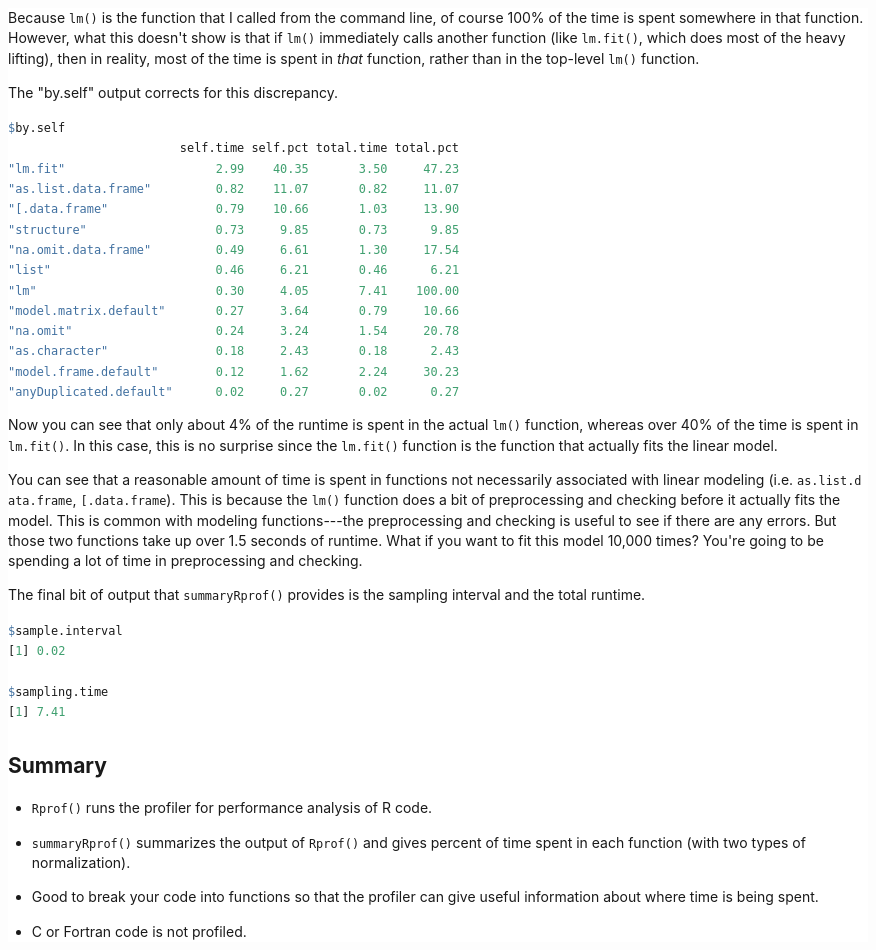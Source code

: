 Because `lm()` is the function that I called from the command line, of course 100% of the time is spent somewhere in that function. However, what this doesn't show is that if `lm()` immediately calls another function (like `lm.fit()`, which does most of the heavy lifting), then in reality, most of the time is spent in *that* function, rather than in the top-level `lm()` function.

The "by.self" output corrects for this discrepancy.

```r
$by.self
                        self.time self.pct total.time total.pct
"lm.fit"                     2.99    40.35       3.50     47.23
"as.list.data.frame"         0.82    11.07       0.82     11.07
"[.data.frame"               0.79    10.66       1.03     13.90
"structure"                  0.73     9.85       0.73      9.85
"na.omit.data.frame"         0.49     6.61       1.30     17.54
"list"                       0.46     6.21       0.46      6.21
"lm"                         0.30     4.05       7.41    100.00
"model.matrix.default"       0.27     3.64       0.79     10.66
"na.omit"                    0.24     3.24       1.54     20.78
"as.character"               0.18     2.43       0.18      2.43
"model.frame.default"        0.12     1.62       2.24     30.23
"anyDuplicated.default"      0.02     0.27       0.02      0.27
```

Now you can see that only about 4% of the runtime is spent in the actual `lm()` function, whereas over 40% of the time is spent in `lm.fit()`. In this case, this is no surprise since the `lm.fit()` function is the function that actually fits the linear model. 

You can see that a reasonable amount of time is spent in functions not necessarily associated with linear modeling (i.e. `as.list.data.frame`, `[.data.frame`). This is because the `lm()` function does a bit of preprocessing and checking before it actually fits the model. This is common with modeling functions---the preprocessing and checking is useful to see if there are any errors. But those two functions take up over 1.5 seconds of runtime. What if you want to fit this model 10,000 times? You're going to be spending a lot of time in preprocessing and checking.

The final bit of output that `summaryRprof()` provides is the sampling interval and the total runtime.

```r
$sample.interval
[1] 0.02

$sampling.time
[1] 7.41
```

## Summary

* `Rprof()` runs the profiler for performance analysis of R code.

* `summaryRprof()` summarizes the output of `Rprof()` and gives
  percent of time spent in each function (with two types of
  normalization).

* Good to break your code into functions so that the profiler can give
  useful information about where time is being spent.

* C or Fortran code is not profiled.
